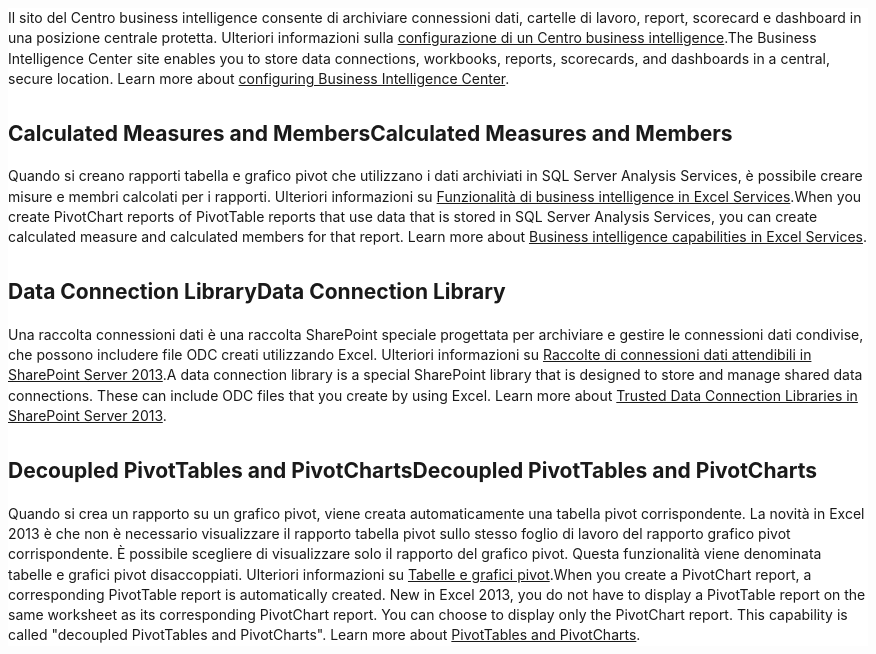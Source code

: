 <span data-ttu-id="a997e-p103">Il sito del Centro business intelligence consente di archiviare connessioni dati, cartelle di lavoro, report, scorecard e dashboard in una posizione centrale protetta. Ulteriori informazioni sulla [configurazione di un Centro business intelligence](https://go.microsoft.com/fwlink/p/?LinkId=270883).</span><span class="sxs-lookup"><span data-stu-id="a997e-p103">The Business Intelligence Center site enables you to store data connections, workbooks, reports, scorecards, and dashboards in a central, secure location. Learn more about [configuring Business Intelligence Center](https://go.microsoft.com/fwlink/p/?LinkId=270883).</span></span>
  
## <a name="calculated-measures-and-members"></a><span data-ttu-id="a997e-113">Calculated Measures and Members</span><span class="sxs-lookup"><span data-stu-id="a997e-113">Calculated Measures and Members</span></span>
<span data-ttu-id="a997e-114"><a name="bkmk_CalculatedMeasuresandMembers"> </a></span><span class="sxs-lookup"><span data-stu-id="a997e-114"></span></span>

<span data-ttu-id="a997e-p104">Quando si creano rapporti tabella e grafico pivot che utilizzano i dati archiviati in SQL Server Analysis Services, è possibile creare misure e membri calcolati per i rapporti. Ulteriori informazioni su [Funzionalità di business intelligence in Excel Services](https://go.microsoft.com/fwlink/p/?LinkId=271025).</span><span class="sxs-lookup"><span data-stu-id="a997e-p104">When you create PivotChart reports of PivotTable reports that use data that is stored in SQL Server Analysis Services, you can create calculated measure and calculated members for that report. Learn more about [Business intelligence capabilities in Excel Services](https://go.microsoft.com/fwlink/p/?LinkId=271025).</span></span>
  
## <a name="data-connection-library"></a><span data-ttu-id="a997e-117">Data Connection Library</span><span class="sxs-lookup"><span data-stu-id="a997e-117">Data Connection Library</span></span>
<span data-ttu-id="a997e-118"><a name="bkmk_DataConnectionLibrary"> </a></span><span class="sxs-lookup"><span data-stu-id="a997e-118"></span></span>

<span data-ttu-id="a997e-p105">Una raccolta connessioni dati è una raccolta SharePoint speciale progettata per archiviare e gestire le connessioni dati condivise, che possono includere file ODC creati utilizzando Excel. Ulteriori informazioni su [Raccolte di connessioni dati attendibili in SharePoint Server 2013](https://go.microsoft.com/fwlink/p/?LinkId=271026).</span><span class="sxs-lookup"><span data-stu-id="a997e-p105">A data connection library is a special SharePoint library that is designed to store and manage shared data connections. These can include ODC files that you create by using Excel. Learn more about [Trusted Data Connection Libraries in SharePoint Server 2013](https://go.microsoft.com/fwlink/p/?LinkId=271026).</span></span>
  
## <a name="decoupled-pivottables-and-pivotcharts"></a><span data-ttu-id="a997e-122">Decoupled PivotTables and PivotCharts</span><span class="sxs-lookup"><span data-stu-id="a997e-122">Decoupled PivotTables and PivotCharts</span></span>
<span data-ttu-id="a997e-123"><a name="bkmk_DecoupledPivotTablesPivotCharts"> </a></span><span class="sxs-lookup"><span data-stu-id="a997e-123"></span></span>

<span data-ttu-id="a997e-p106">Quando si crea un rapporto su un grafico pivot, viene creata automaticamente una tabella pivot corrispondente. La novità in Excel 2013 è che non è necessario visualizzare il rapporto tabella pivot sullo stesso foglio di lavoro del rapporto grafico pivot corrispondente. È possibile scegliere di visualizzare solo il rapporto del grafico pivot. Questa funzionalità viene denominata tabelle e grafici pivot disaccoppiati. Ulteriori informazioni su [Tabelle e grafici pivot](https://go.microsoft.com/fwlink/?LinkId=271027).</span><span class="sxs-lookup"><span data-stu-id="a997e-p106">When you create a PivotChart report, a corresponding PivotTable report is automatically created. New in Excel 2013, you do not have to display a PivotTable report on the same worksheet as its corresponding PivotChart report. You can choose to display only the PivotChart report. This capability is called "decoupled PivotTables and PivotCharts". Learn more about [PivotTables and PivotCharts](https://go.microsoft.com/fwlink/?LinkId=271027).</span></span>
  
